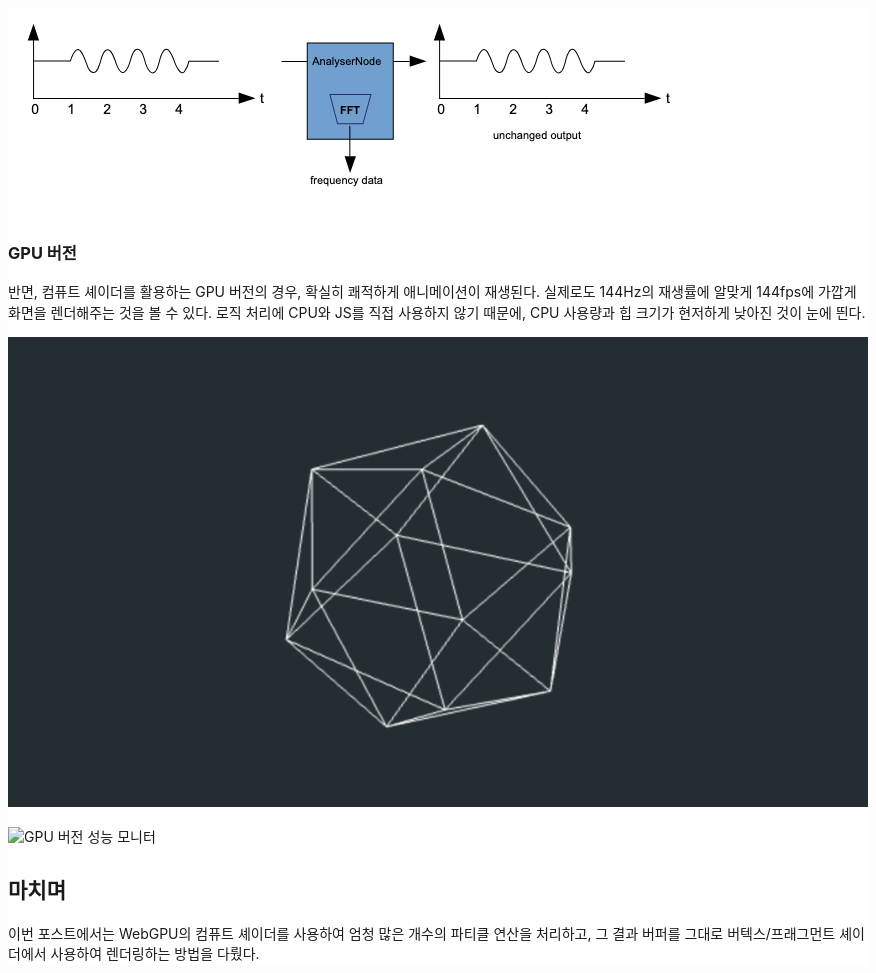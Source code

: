 ![CPU 버전 성능 모니터](image-4.png)

### GPU 버전

반면, 컴퓨트 셰이더를 활용하는 GPU 버전의 경우, 확실히 쾌적하게 애니메이션이 재생된다.
실제로도 144Hz의 재생률에 알맞게 144fps에 가깝게 화면을 렌더해주는 것을 볼 수 있다.
로직 처리에 CPU와 JS를 직접 사용하지 않기 때문에, CPU 사용량과 힙 크기가 현저하게 낮아진 것이 눈에 띈다.

![GPU 버전 FPS](image-6.png)

![GPU 버전 성능 모니터](image-8.png)

## 마치며

이번 포스트에서는 WebGPU의 컴퓨트 셰이더를 사용하여 엄청 많은 개수의 파티클 연산을 처리하고, 그 결과 버퍼를 그대로 버텍스/프래그먼트 셰이더에서 사용하여 렌더링하는 방법을 다뤘다.
